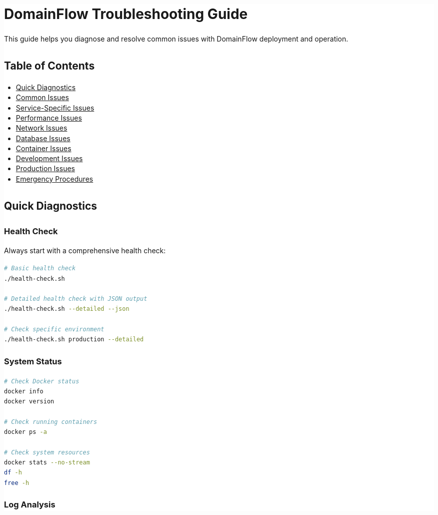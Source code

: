 # DomainFlow Troubleshooting Guide

This guide helps you diagnose and resolve common issues with DomainFlow deployment and operation.

## Table of Contents

- [Quick Diagnostics](#quick-diagnostics)
- [Common Issues](#common-issues)
- [Service-Specific Issues](#service-specific-issues)
- [Performance Issues](#performance-issues)
- [Network Issues](#network-issues)
- [Database Issues](#database-issues)
- [Container Issues](#container-issues)
- [Development Issues](#development-issues)
- [Production Issues](#production-issues)
- [Emergency Procedures](#emergency-procedures)

## Quick Diagnostics

### Health Check

Always start with a comprehensive health check:

```bash
# Basic health check
./health-check.sh

# Detailed health check with JSON output
./health-check.sh --detailed --json

# Check specific environment
./health-check.sh production --detailed
```

### System Status

```bash
# Check Docker status
docker info
docker version

# Check running containers
docker ps -a

# Check system resources
docker stats --no-stream
df -h
free -h
```

### Log Analysis
